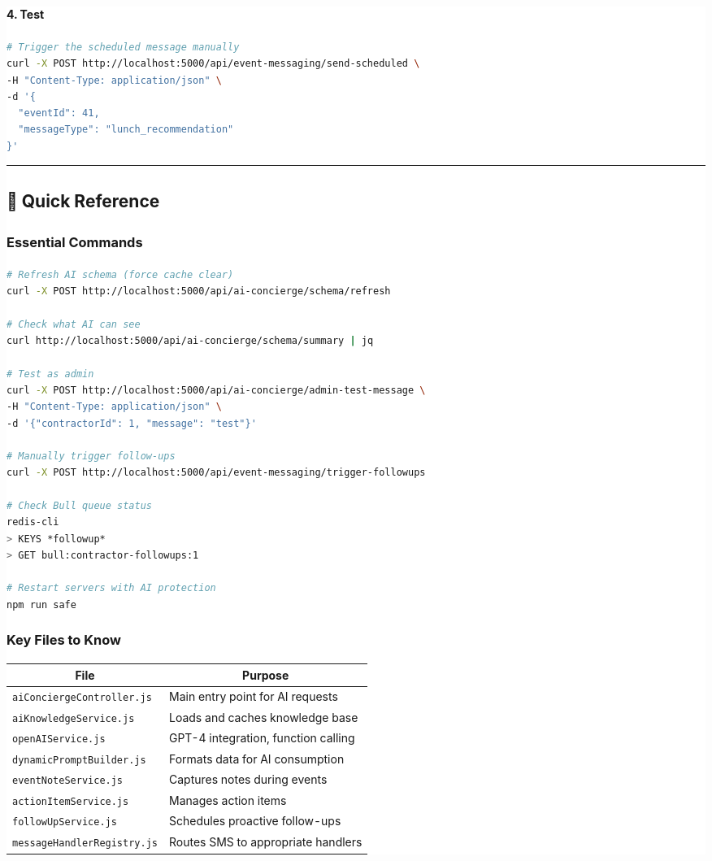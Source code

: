 #### **4. Test**

```bash
# Trigger the scheduled message manually
curl -X POST http://localhost:5000/api/event-messaging/send-scheduled \
-H "Content-Type: application/json" \
-d '{
  "eventId": 41,
  "messageType": "lunch_recommendation"
}'
```

---

## 🎯 Quick Reference

### Essential Commands

```bash
# Refresh AI schema (force cache clear)
curl -X POST http://localhost:5000/api/ai-concierge/schema/refresh

# Check what AI can see
curl http://localhost:5000/api/ai-concierge/schema/summary | jq

# Test as admin
curl -X POST http://localhost:5000/api/ai-concierge/admin-test-message \
-H "Content-Type: application/json" \
-d '{"contractorId": 1, "message": "test"}'

# Manually trigger follow-ups
curl -X POST http://localhost:5000/api/event-messaging/trigger-followups

# Check Bull queue status
redis-cli
> KEYS *followup*
> GET bull:contractor-followups:1

# Restart servers with AI protection
npm run safe
```

### Key Files to Know

| File | Purpose |
|------|---------|
| `aiConciergeController.js` | Main entry point for AI requests |
| `aiKnowledgeService.js` | Loads and caches knowledge base |
| `openAIService.js` | GPT-4 integration, function calling |
| `dynamicPromptBuilder.js` | Formats data for AI consumption |
| `eventNoteService.js` | Captures notes during events |
| `actionItemService.js` | Manages action items |
| `followUpService.js` | Schedules proactive follow-ups |
| `messageHandlerRegistry.js` | Routes SMS to appropriate handlers |
